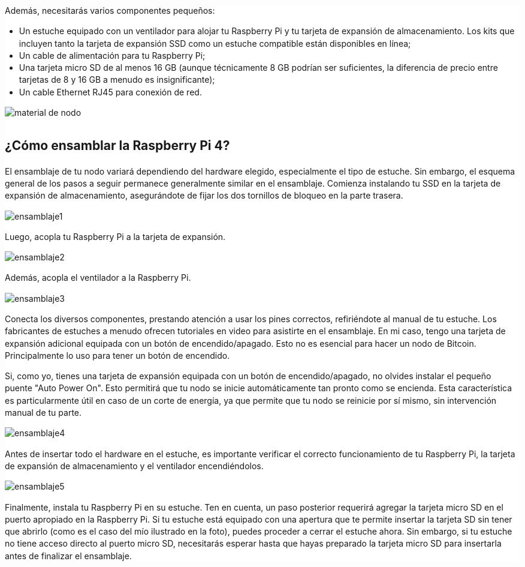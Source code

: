 Además, necesitarás varios componentes pequeños:
- Un estuche equipado con un ventilador para alojar tu Raspberry Pi y tu tarjeta de expansión de almacenamiento. Los kits que incluyen tanto la tarjeta de expansión SSD como un estuche compatible están disponibles en línea;
- Un cable de alimentación para tu Raspberry Pi;
- Una tarjeta micro SD de al menos 16 GB (aunque técnicamente 8 GB podrían ser suficientes, la diferencia de precio entre tarjetas de 8 y 16 GB a menudo es insignificante);
- Un cable Ethernet RJ45 para conexión de red.

![material de nodo](assets/notext/2.webp)

## ¿Cómo ensamblar la Raspberry Pi 4?
El ensamblaje de tu nodo variará dependiendo del hardware elegido, especialmente el tipo de estuche. Sin embargo, el esquema general de los pasos a seguir permanece generalmente similar en el ensamblaje.
Comienza instalando tu SSD en la tarjeta de expansión de almacenamiento, asegurándote de fijar los dos tornillos de bloqueo en la parte trasera.

![ensamblaje1](assets/notext/3.webp)

Luego, acopla tu Raspberry Pi a la tarjeta de expansión.

![ensamblaje2](assets/notext/4.webp)

Además, acopla el ventilador a la Raspberry Pi.

![ensamblaje3](assets/notext/5.webp)

Conecta los diversos componentes, prestando atención a usar los pines correctos, refiriéndote al manual de tu estuche. Los fabricantes de estuches a menudo ofrecen tutoriales en video para asistirte en el ensamblaje. En mi caso, tengo una tarjeta de expansión adicional equipada con un botón de encendido/apagado. Esto no es esencial para hacer un nodo de Bitcoin. Principalmente lo uso para tener un botón de encendido.

Si, como yo, tienes una tarjeta de expansión equipada con un botón de encendido/apagado, no olvides instalar el pequeño puente "Auto Power On". Esto permitirá que tu nodo se inicie automáticamente tan pronto como se encienda. Esta característica es particularmente útil en caso de un corte de energía, ya que permite que tu nodo se reinicie por sí mismo, sin intervención manual de tu parte.

![ensamblaje4](assets/notext/6.webp)

Antes de insertar todo el hardware en el estuche, es importante verificar el correcto funcionamiento de tu Raspberry Pi, la tarjeta de expansión de almacenamiento y el ventilador encendiéndolos.

![ensamblaje5](assets/notext/7.webp)

Finalmente, instala tu Raspberry Pi en su estuche. Ten en cuenta, un paso posterior requerirá agregar la tarjeta micro SD en el puerto apropiado en la Raspberry Pi. Si tu estuche está equipado con una apertura que te permite insertar la tarjeta SD sin tener que abrirlo (como es el caso del mío ilustrado en la foto), puedes proceder a cerrar el estuche ahora. Sin embargo, si tu estuche no tiene acceso directo al puerto micro SD, necesitarás esperar hasta que hayas preparado la tarjeta micro SD para insertarla antes de finalizar el ensamblaje.
